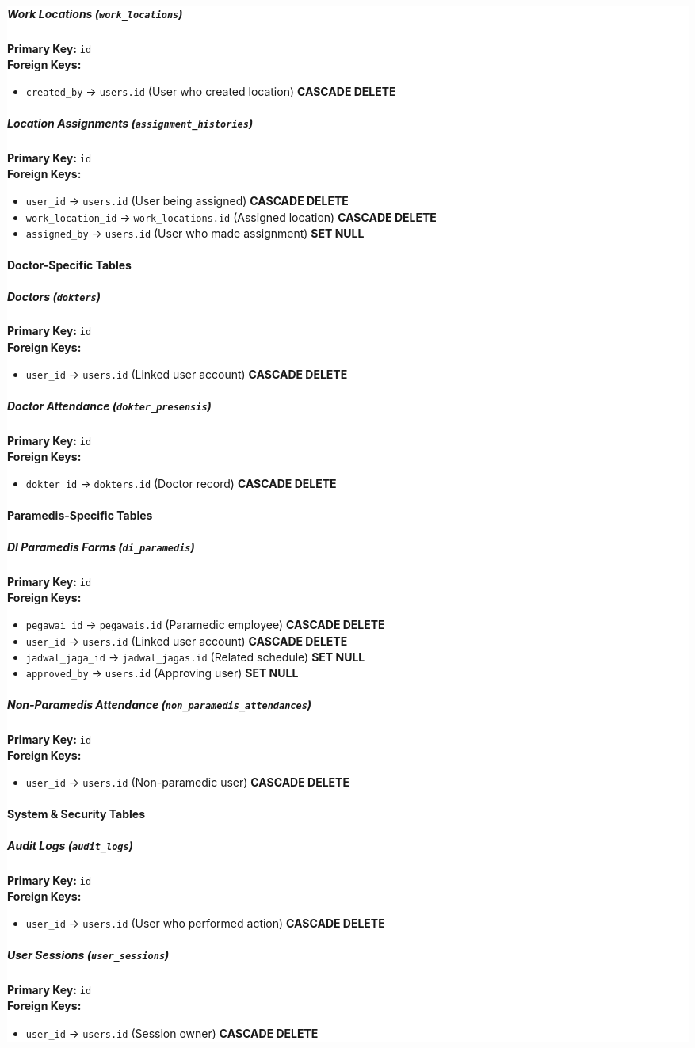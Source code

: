 ##### Work Locations (`work_locations`)
**Primary Key:** `id`  
**Foreign Keys:**
- `created_by` → `users.id` (User who created location) **CASCADE DELETE**

##### Location Assignments (`assignment_histories`)
**Primary Key:** `id`  
**Foreign Keys:**
- `user_id` → `users.id` (User being assigned) **CASCADE DELETE**
- `work_location_id` → `work_locations.id` (Assigned location) **CASCADE DELETE**
- `assigned_by` → `users.id` (User who made assignment) **SET NULL**

#### Doctor-Specific Tables

##### Doctors (`dokters`)
**Primary Key:** `id`  
**Foreign Keys:**
- `user_id` → `users.id` (Linked user account) **CASCADE DELETE**

##### Doctor Attendance (`dokter_presensis`)
**Primary Key:** `id`  
**Foreign Keys:**
- `dokter_id` → `dokters.id` (Doctor record) **CASCADE DELETE**

#### Paramedis-Specific Tables

##### DI Paramedis Forms (`di_paramedis`)
**Primary Key:** `id`  
**Foreign Keys:**
- `pegawai_id` → `pegawais.id` (Paramedic employee) **CASCADE DELETE**
- `user_id` → `users.id` (Linked user account) **CASCADE DELETE**
- `jadwal_jaga_id` → `jadwal_jagas.id` (Related schedule) **SET NULL**
- `approved_by` → `users.id` (Approving user) **SET NULL**

##### Non-Paramedis Attendance (`non_paramedis_attendances`)
**Primary Key:** `id`  
**Foreign Keys:**
- `user_id` → `users.id` (Non-paramedic user) **CASCADE DELETE**

#### System & Security Tables

##### Audit Logs (`audit_logs`)
**Primary Key:** `id`  
**Foreign Keys:**
- `user_id` → `users.id` (User who performed action) **CASCADE DELETE**

##### User Sessions (`user_sessions`)
**Primary Key:** `id`  
**Foreign Keys:**
- `user_id` → `users.id` (Session owner) **CASCADE DELETE**
